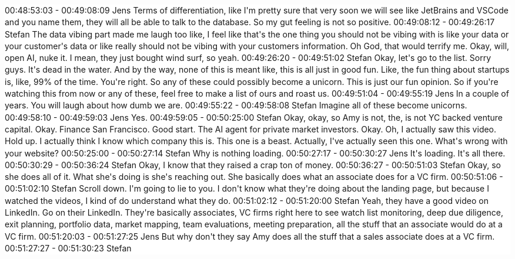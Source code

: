 00:48:53:03 - 00:49:08:09
Jens
Terms of differentiation, like I'm pretty sure that very soon we will see like JetBrains and
VSCode and you name them, they will all be able to talk to the database. So my gut feeling is
not so positive.
00:49:08:12 - 00:49:26:17
Stefan
The data vibing part made me laugh too like, I feel like that's the one thing you should not be
vibing with is like your data or your customer's data or like really should not be vibing with your
customers information. Oh God, that would terrify me. Okay, will, open AI, nuke it. I mean, they
just bought wind surf, so yeah.
00:49:26:20 - 00:49:51:02
Stefan
Okay, let's go to the list. Sorry guys. It's dead in the water. And by the way, none of this is meant
like, this is all just in good fun. Like, the fun thing about startups is, like, 99% of the time. You're
right. So any of these could possibly become a unicorn. This is just our fun opinion. So if you're
watching this from now or any of these, feel free to make a list of ours and roast us.
00:49:51:04 - 00:49:55:19
Jens
In a couple of years. You will laugh about how dumb we are.
00:49:55:22 - 00:49:58:08
Stefan
Imagine all of these become unicorns.
00:49:58:10 - 00:49:59:03
Jens
Yes.
00:49:59:05 - 00:50:25:00
Stefan
Okay, okay, so Amy is not, the, is not YC backed venture capital. Okay. Finance San Francisco.
Good start. The AI agent for private market investors. Okay. Oh, I actually saw this video. Hold
up. I actually think I know which company this is. This one is a beast. Actually, I've actually seen
this one. What's wrong with your website?
00:50:25:00 - 00:50:27:14
Stefan
Why is nothing loading.
00:50:27:17 - 00:50:30:27
Jens
It's loading. It's all there.
00:50:30:29 - 00:50:36:24
Stefan
Okay, I know that they raised a crap ton of money.
00:50:36:27 - 00:50:51:03
Stefan
Okay, so she does all of it. What she's doing is she's reaching out. She basically does what an
associate does for a VC firm.
00:50:51:06 - 00:51:02:10
Stefan
Scroll down. I'm going to lie to you. I don't know what they're doing about the landing page, but
because I watched the videos, I kind of do understand what they do.
00:51:02:12 - 00:51:20:00
Stefan
Yeah, they have a good video on LinkedIn. Go on their LinkedIn. They're basically associates,
VC firms right here to see watch list monitoring, deep due diligence, exit planning, portfolio data,
market mapping, team evaluations, meeting preparation, all the stuff that an associate would do
at a VC firm.
00:51:20:03 - 00:51:27:25
Jens
But why don't they say Amy does all the stuff that a sales associate does at a VC firm.
00:51:27:27 - 00:51:30:23
Stefan